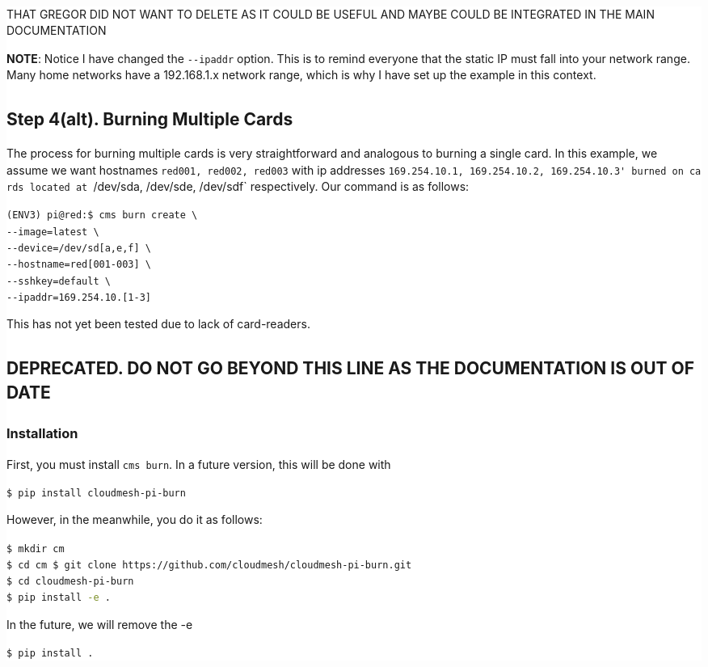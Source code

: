 

THAT GREGOR DID NOT WANT TO DELETE  AS IT COULD BE USEFUL
AND MAYBE COULD BE INTEGRATED IN THE MAIN DOCUMENTATION

**NOTE**: Notice I have changed the `--ipaddr` option. This is to
remind everyone that the static IP must fall into your network
range. Many home networks have a 192.168.1.x network range, which is
why I have set up the example in this context.

## Step 4(alt). Burning Multiple Cards

The process for burning multiple cards is very straightforward and
analogous to burning a single card. In this example, we assume we want
hostnames `red001, red002, red003` with ip addresses `169.254.10.1,
169.254.10.2, 169.254.10.3' burned on cards located at `/dev/sda,
/dev/sde, /dev/sdf` respectively. Our command is as follows:

```
(ENV3) pi@red:$ cms burn create \
--image=latest \
--device=/dev/sd[a,e,f] \
--hostname=red[001-003] \
--sshkey=default \
--ipaddr=169.254.10.[1-3]
```

This has not yet been tested due to lack of card-readers.

## DEPRECATED. DO NOT GO BEYOND THIS LINE AS THE DOCUMENTATION IS OUT OF DATE


### Installation

First, you must install `cms burn`. In a future version, this will be done
with

```bash
$ pip install cloudmesh-pi-burn
```
   
However, in the meanwhile, you do it as follows:

```bash
$ mkdir cm
$ cd cm $ git clone https://github.com/cloudmesh/cloudmesh-pi-burn.git
$ cd cloudmesh-pi-burn
$ pip install -e .
```    

In the future, we will remove the -e

```bash
$ pip install .
```
